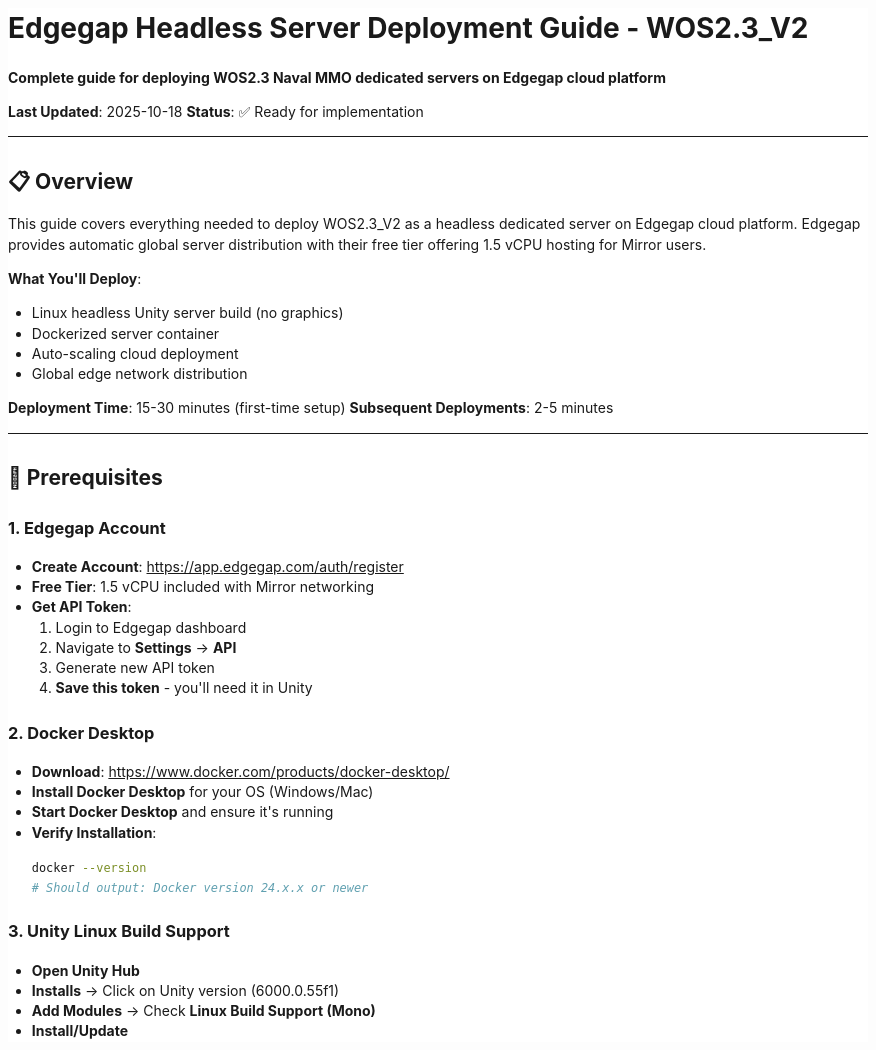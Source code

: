 # Edgegap Headless Server Deployment Guide - WOS2.3_V2

**Complete guide for deploying WOS2.3 Naval MMO dedicated servers on Edgegap cloud platform**

**Last Updated**: 2025-10-18
**Status**: ✅ Ready for implementation

---

## 📋 Overview

This guide covers everything needed to deploy WOS2.3_V2 as a headless dedicated server on Edgegap cloud platform. Edgegap provides automatic global server distribution with their free tier offering 1.5 vCPU hosting for Mirror users.

**What You'll Deploy**:
- Linux headless Unity server build (no graphics)
- Dockerized server container
- Auto-scaling cloud deployment
- Global edge network distribution

**Deployment Time**: 15-30 minutes (first-time setup)
**Subsequent Deployments**: 2-5 minutes

---

## 🔧 Prerequisites

### 1. Edgegap Account
- **Create Account**: https://app.edgegap.com/auth/register
- **Free Tier**: 1.5 vCPU included with Mirror networking
- **Get API Token**:
  1. Login to Edgegap dashboard
  2. Navigate to **Settings** → **API**
  3. Generate new API token
  4. **Save this token** - you'll need it in Unity

### 2. Docker Desktop
- **Download**: https://www.docker.com/products/docker-desktop/
- **Install Docker Desktop** for your OS (Windows/Mac)
- **Start Docker Desktop** and ensure it's running
- **Verify Installation**:
  ```bash
  docker --version
  # Should output: Docker version 24.x.x or newer
  ```

### 3. Unity Linux Build Support
- **Open Unity Hub**
- **Installs** → Click on Unity version (6000.0.55f1)
- **Add Modules** → Check **Linux Build Support (Mono)**
- **Install/Update**
